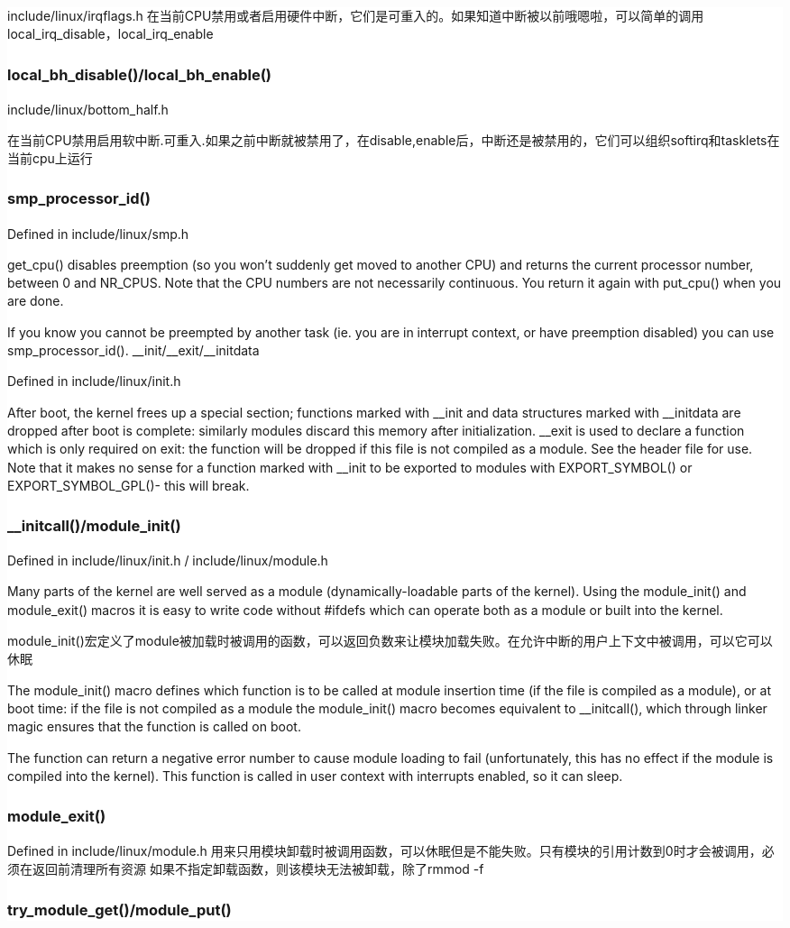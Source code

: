 include/linux/irqflags.h
在当前CPU禁用或者启用硬件中断，它们是可重入的。如果知道中断被以前哦嗯啦，可以简单的调用local_irq_disable，local_irq_enable


### local_bh_disable()/local_bh_enable()

include/linux/bottom_half.h

在当前CPU禁用启用软中断.可重入.如果之前中断就被禁用了，在disable,enable后，中断还是被禁用的，它们可以组织softirq和tasklets在当前cpu上运行

### smp_processor_id()

Defined in include/linux/smp.h

get_cpu() disables preemption (so you won’t suddenly get moved to another CPU) and returns the current processor number, between 0 and NR_CPUS. Note that the CPU numbers are not necessarily continuous. You return it again with put_cpu() when you are done.

If you know you cannot be preempted by another task (ie. you are in interrupt context, or have preemption disabled) you can use smp_processor_id().
__init/__exit/__initdata

Defined in include/linux/init.h

After boot, the kernel frees up a special section; functions marked with __init and data structures marked with __initdata are dropped after boot is complete: similarly modules discard this memory after initialization. __exit is used to declare a function which is only required on exit: the function will be dropped if this file is not compiled as a module. See the header file for use. Note that it makes no sense for a function marked with __init to be exported to modules with EXPORT_SYMBOL() or EXPORT_SYMBOL_GPL()- this will break.

### __initcall()/module_init()

Defined in include/linux/init.h / include/linux/module.h

Many parts of the kernel are well served as a module (dynamically-loadable parts of the kernel). Using the module_init() and module_exit() macros it is easy to write code without #ifdefs which can operate both as a module or built into the kernel.

module_init()宏定义了module被加载时被调用的函数，可以返回负数来让模块加载失败。在允许中断的用户上下文中被调用，可以它可以休眠

The module_init() macro defines which function is to be called at module insertion time (if the file is compiled as a module), or at boot time: if the file is not compiled as a module the module_init() macro becomes equivalent to __initcall(), which through linker magic ensures that the function is called on boot.

The function can return a negative error number to cause module loading to fail (unfortunately, this has no effect if the module is compiled into the kernel). This function is called in user context with interrupts enabled, so it can sleep.
### module_exit()

Defined in include/linux/module.h
用来只用模块卸载时被调用函数，可以休眠但是不能失败。只有模块的引用计数到0时才会被调用，必须在返回前清理所有资源
如果不指定卸载函数，则该模块无法被卸载，除了rmmod -f


### try_module_get()/module_put()
